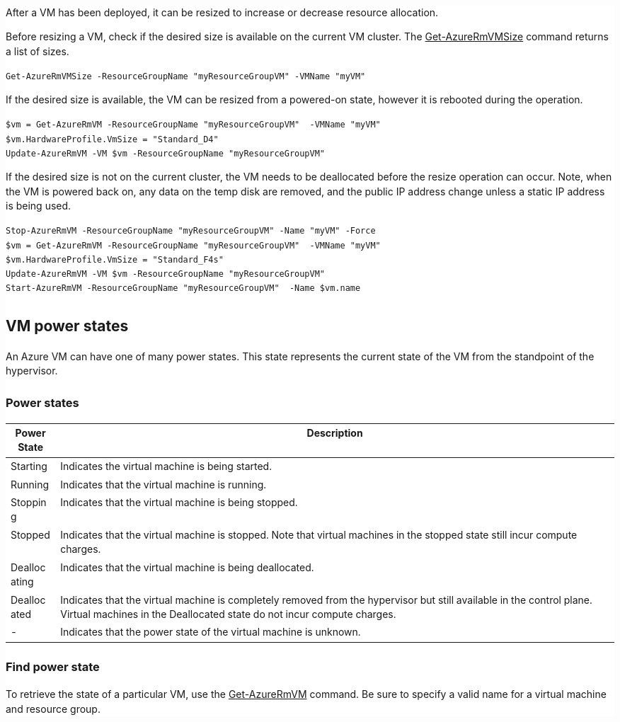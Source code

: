 After a VM has been deployed, it can be resized to increase or decrease resource allocation.

Before resizing a VM, check if the desired size is available on the current VM cluster. The [Get-AzureRmVMSize](/powershell/module/azurerm.compute/get-azurermvmsize) command returns a list of sizes.

```azurepowershell-interactive
Get-AzureRmVMSize -ResourceGroupName "myResourceGroupVM" -VMName "myVM"
```

If the desired size is available, the VM can be resized from a powered-on state, however it is rebooted during the operation.

```azurepowershell-interactive
$vm = Get-AzureRmVM -ResourceGroupName "myResourceGroupVM"  -VMName "myVM"
$vm.HardwareProfile.VmSize = "Standard_D4"
Update-AzureRmVM -VM $vm -ResourceGroupName "myResourceGroupVM"
```

If the desired size is not on the current cluster, the VM needs to be deallocated before the resize operation can occur. Note, when the VM is powered back on, any data on the temp disk are removed, and the public IP address change unless a static IP address is being used.

```azurepowershell-interactive
Stop-AzureRmVM -ResourceGroupName "myResourceGroupVM" -Name "myVM" -Force
$vm = Get-AzureRmVM -ResourceGroupName "myResourceGroupVM"  -VMName "myVM"
$vm.HardwareProfile.VmSize = "Standard_F4s"
Update-AzureRmVM -VM $vm -ResourceGroupName "myResourceGroupVM"
Start-AzureRmVM -ResourceGroupName "myResourceGroupVM"  -Name $vm.name
```

## VM power states

An Azure VM can have one of many power states. This state represents the current state of the VM from the standpoint of the hypervisor.

### Power states

| Power State | Description
|----|----|
| Starting | Indicates the virtual machine is being started. |
| Running | Indicates that the virtual machine is running. |
| Stopping | Indicates that the virtual machine is being stopped. |
| Stopped | Indicates that the virtual machine is stopped. Note that virtual machines in the stopped state still incur compute charges.  |
| Deallocating | Indicates that the virtual machine is being deallocated. |
| Deallocated | Indicates that the virtual machine is completely removed from the hypervisor but still available in the control plane. Virtual machines in the Deallocated state do not incur compute charges. |
| - | Indicates that the power state of the virtual machine is unknown. |

### Find power state

To retrieve the state of a particular VM, use the [Get-AzureRmVM](/powershell/module/azurerm.compute/get-azurermvm) command. Be sure to specify a valid name for a virtual machine and resource group.
